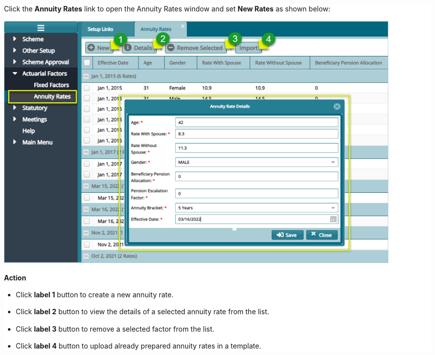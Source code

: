 Click the **Annuity Rates** link to open the Annuity Rates window and set **New Rates** as shown below:


<img  alt="annuity rates" width="90%" height="auto"  class="center"  src="../.vuepress/public/img/media2/schemeM17b.png"> 


**Action**

- Click **label 1** button to create a new annuity rate.

- Click **label 2** button to view the details of a selected annuity rate from the list.
  
- Click **label 3** button to remove a selected factor from the list.
  
- Click **label 4** button to upload already prepared annuity rates in a template.
